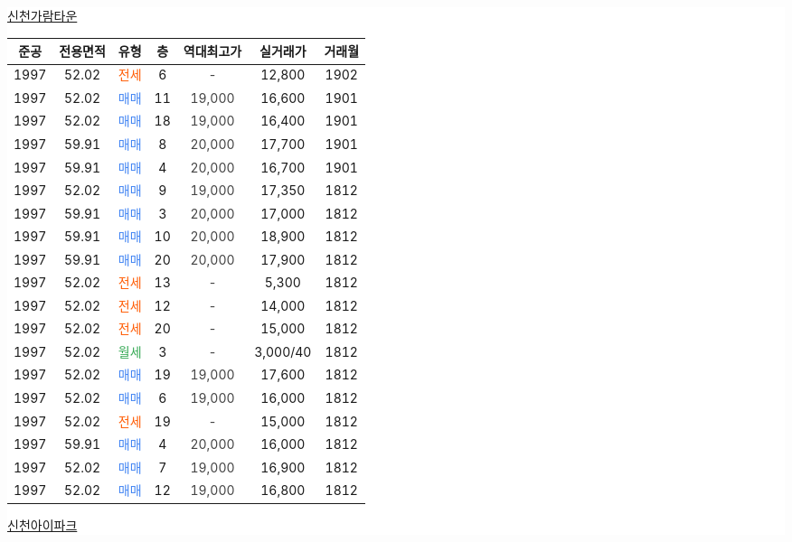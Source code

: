 [신천가람타운](https://search.naver.com/search.naver?query=%EB%8C%80%EA%B5%AC%EA%B4%91%EC%97%AD%EC%8B%9C+%EB%8F%99%EA%B5%AC+%EC%8B%A0%EC%B2%9C%EB%8F%99+%EC%8B%A0%EC%B2%9C%EA%B0%80%EB%9E%8C%ED%83%80%EC%9A%B4)

|준공|전용면적|유형|층|역대최고가|실거래가|거래월|
|:---:|:---:|:---:|:---:|:---:|:---:|:---:|
|1997|52.02|<span style="color:#ff5a00">전세</span>|6|<span style="color:#444444">-</span>|12,800|1902|
|1997|52.02|<span style="color:#4285f3">매매</span>|11|<span style="color:#444444">19,000</span>|16,600|1901|
|1997|52.02|<span style="color:#4285f3">매매</span>|18|<span style="color:#444444">19,000</span>|16,400|1901|
|1997|59.91|<span style="color:#4285f3">매매</span>|8|<span style="color:#444444">20,000</span>|17,700|1901|
|1997|59.91|<span style="color:#4285f3">매매</span>|4|<span style="color:#444444">20,000</span>|16,700|1901|
|1997|52.02|<span style="color:#4285f3">매매</span>|9|<span style="color:#444444">19,000</span>|17,350|1812|
|1997|59.91|<span style="color:#4285f3">매매</span>|3|<span style="color:#444444">20,000</span>|17,000|1812|
|1997|59.91|<span style="color:#4285f3">매매</span>|10|<span style="color:#444444">20,000</span>|18,900|1812|
|1997|59.91|<span style="color:#4285f3">매매</span>|20|<span style="color:#444444">20,000</span>|17,900|1812|
|1997|52.02|<span style="color:#ff5a00">전세</span>|13|<span style="color:#444444">-</span>|5,300|1812|
|1997|52.02|<span style="color:#ff5a00">전세</span>|12|<span style="color:#444444">-</span>|14,000|1812|
|1997|52.02|<span style="color:#ff5a00">전세</span>|20|<span style="color:#444444">-</span>|15,000|1812|
|1997|52.02|<span style="color:#34a853">월세</span>|3|<span style="color:#444444">-</span>|3,000/40|1812|
|1997|52.02|<span style="color:#4285f3">매매</span>|19|<span style="color:#444444">19,000</span>|17,600|1812|
|1997|52.02|<span style="color:#4285f3">매매</span>|6|<span style="color:#444444">19,000</span>|16,000|1812|
|1997|52.02|<span style="color:#ff5a00">전세</span>|19|<span style="color:#444444">-</span>|15,000|1812|
|1997|59.91|<span style="color:#4285f3">매매</span>|4|<span style="color:#444444">20,000</span>|16,000|1812|
|1997|52.02|<span style="color:#4285f3">매매</span>|7|<span style="color:#444444">19,000</span>|16,900|1812|
|1997|52.02|<span style="color:#4285f3">매매</span>|12|<span style="color:#444444">19,000</span>|16,800|1812|


<script async src="//pagead2.googlesyndication.com/pagead/js/adsbygoogle.js"></script>

<ins class="adsbygoogle"
     style="display:block"
     data-ad-client="ca-pub-2446590836940007"
     data-ad-slot="1659523306"
     data-ad-format="auto"
     data-full-width-responsive="true"></ins>
<script>
(adsbygoogle = window.adsbygoogle || []).push({});
</script>


[신천아이파크](https://search.naver.com/search.naver?query=%EB%8C%80%EA%B5%AC%EA%B4%91%EC%97%AD%EC%8B%9C+%EB%8F%99%EA%B5%AC+%EC%8B%A0%EC%B2%9C%EB%8F%99+%EC%8B%A0%EC%B2%9C%EC%95%84%EC%9D%B4%ED%8C%8C%ED%81%AC)
